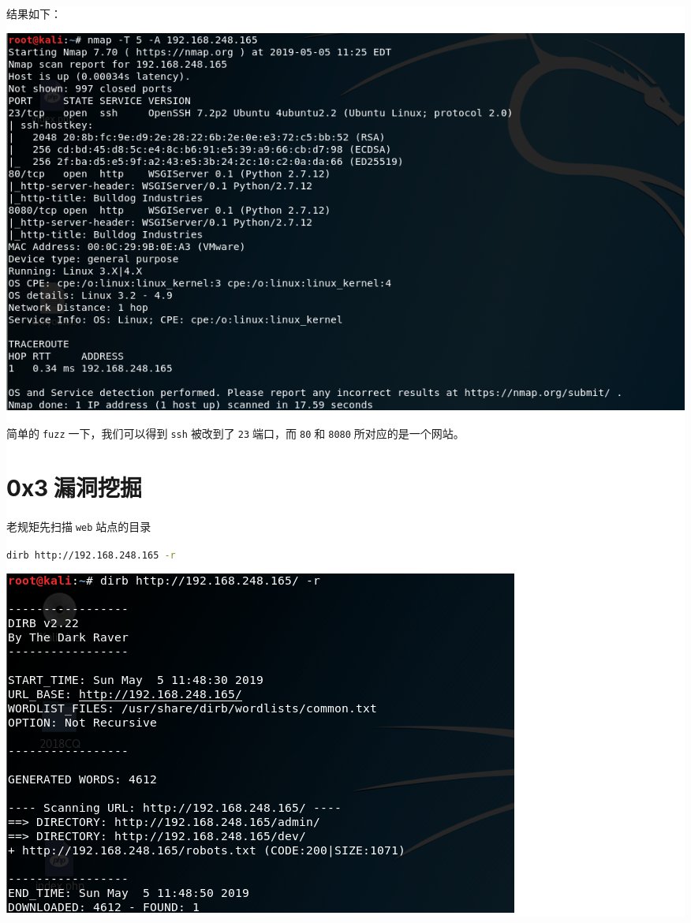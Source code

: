 结果如下：

![Bulldog_1_3](/image/2019-05-05-Bulldog1_writeup/Bulldog_1_3.png)

简单的 `fuzz` 一下，我们可以得到 `ssh` 被改到了 `23` 端口，而 `80` 和 `8080` 所对应的是一个网站。



# 0x3 漏洞挖掘

老规矩先扫描 `web` 站点的目录

```sh
dirb http://192.168.248.165 -r
```

![Bulldog_1_4](/image/2019-05-05-Bulldog1_writeup/Bulldog_1_4.png)
